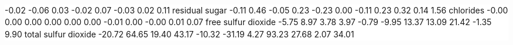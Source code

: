 <td align="right">-0.02</td>
<td align="right">-0.06</td>
<td align="right">0.03</td>
<td align="right">-0.02</td>
<td align="right">0.07</td>
<td align="right">-0.03</td>
<td align="right">0.02</td>
<td align="right">0.11</td>
</tr>
<tr>
<td align="left">residual sugar</td>
<td align="right">-0.11</td>
<td align="right">0.46</td>
<td align="right">-0.05</td>
<td align="right">0.23</td>
<td align="right">-0.23</td>
<td align="right">0.00</td>
<td align="right">-0.11</td>
<td align="right">0.23</td>
<td align="right">0.32</td>
<td align="right">0.14</td>
<td align="right">1.56</td>
</tr>
<tr>
<td align="left">chlorides</td>
<td align="right">-0.00</td>
<td align="right">0.00</td>
<td align="right">0.00</td>
<td align="right">0.00</td>
<td align="right">0.00</td>
<td align="right">0.00</td>
<td align="right">-0.01</td>
<td align="right">0.00</td>
<td align="right">-0.00</td>
<td align="right">0.01</td>
<td align="right">0.07</td>
</tr>
<tr>
<td align="left">free sulfur dioxide</td>
<td align="right">-5.75</td>
<td align="right">8.97</td>
<td align="right">3.78</td>
<td align="right">3.97</td>
<td align="right">-0.79</td>
<td align="right">-9.95</td>
<td align="right">13.37</td>
<td align="right">13.09</td>
<td align="right">21.42</td>
<td align="right">-1.35</td>
<td align="right">9.90</td>
</tr>
<tr>
<td align="left">total sulfur dioxide</td>
<td align="right">-20.72</td>
<td align="right">64.65</td>
<td align="right">19.40</td>
<td align="right">43.17</td>
<td align="right">-10.32</td>
<td align="right">-31.19</td>
<td align="right">4.27</td>
<td align="right">93.23</td>
<td align="right">27.68</td>
<td align="right">2.07</td>
<td align="right">34.01</td>